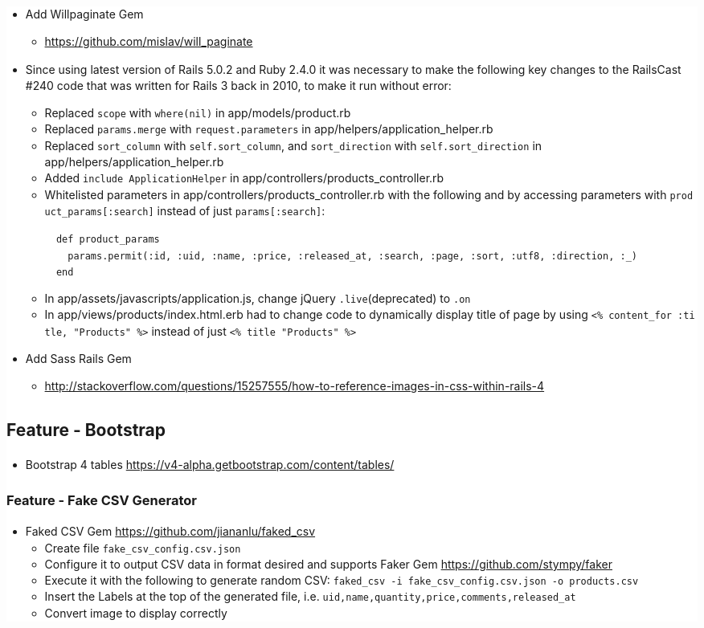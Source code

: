 * Add Willpaginate Gem
	* https://github.com/mislav/will_paginate

* Since using latest version of Rails 5.0.2 and Ruby 2.4.0 it was
necessary to make the following key changes to the RailsCast #240 code that was
written for Rails 3 back in 2010, to make it run without error:
    * Replaced `scope` with `where(nil)` in app/models/product.rb
    * Replaced `params.merge` with `request.parameters` in app/helpers/application_helper.rb
    * Replaced `sort_column` with `self.sort_column`, and `sort_direction` with `self.sort_direction` in app/helpers/application_helper.rb
    * Added `include ApplicationHelper` in app/controllers/products_controller.rb
    * Whitelisted parameters in app/controllers/products_controller.rb with the following and by accessing parameters with `product_params[:search]` instead of just `params[:search]`:
        ```
          def product_params
            params.permit(:id, :uid, :name, :price, :released_at, :search, :page, :sort, :utf8, :direction, :_)
          end
        ```
    * In app/assets/javascripts/application.js, change jQuery `.live`(deprecated) to `.on`
    * In app/views/products/index.html.erb had to change code to dynamically display title of page by using `<% content_for :title, "Products" %>` instead of just `<% title "Products" %>`

* Add Sass Rails Gem
    * http://stackoverflow.com/questions/15257555/how-to-reference-images-in-css-within-rails-4

## Feature - Bootstrap <a id="part-8000"></a>

* Bootstrap 4 tables https://v4-alpha.getbootstrap.com/content/tables/

### Feature - Fake CSV Generator <a id="part-9000"></a>

* Faked CSV Gem https://github.com/jiananlu/faked_csv
    * Create file `fake_csv_config.csv.json`
    * Configure it to output CSV data in format desired and supports Faker Gem https://github.com/stympy/faker
    * Execute it with the following to generate random CSV:
        `faked_csv -i fake_csv_config.csv.json -o products.csv`
    * Insert the Labels at the top of the generated file, i.e.
        `uid,name,quantity,price,comments,released_at`
    * Convert image to display correctly
